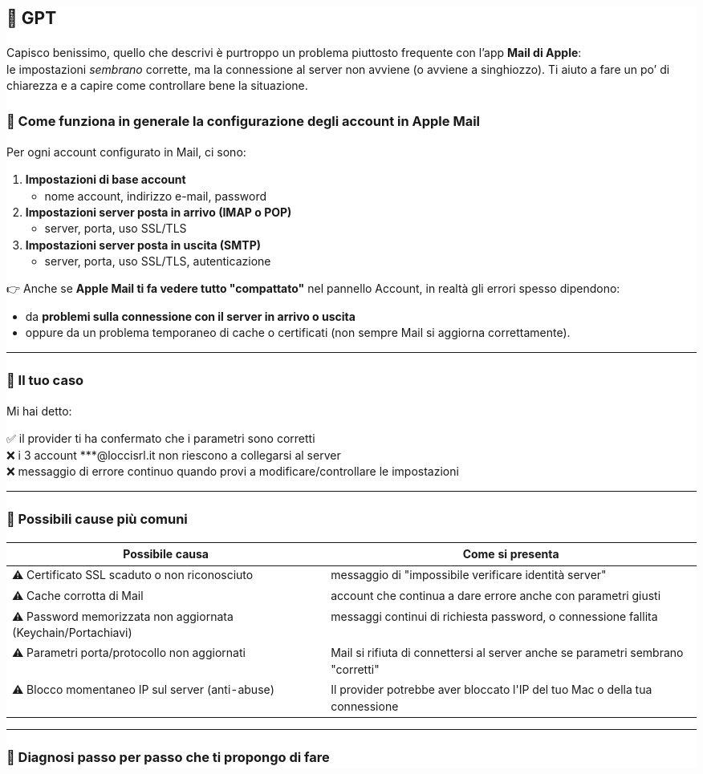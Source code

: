 
## 🤖 **GPT**

Capisco benissimo, quello che descrivi è purtroppo un problema piuttosto frequente con l’app **Mail di Apple**:  
le impostazioni *sembrano* corrette, ma la connessione al server non avviene (o avviene a singhiozzo). Ti aiuto a fare un po’ di chiarezza e a capire come controllare bene la situazione.

### 📌 Come funziona in generale la configurazione degli account in Apple Mail

Per ogni account configurato in Mail, ci sono:

1. **Impostazioni di base account**  
   - nome account, indirizzo e-mail, password
2. **Impostazioni server posta in arrivo (IMAP o POP)**  
   - server, porta, uso SSL/TLS
3. **Impostazioni server posta in uscita (SMTP)**  
   - server, porta, uso SSL/TLS, autenticazione

👉 Anche se **Apple Mail ti fa vedere tutto "compattato"** nel pannello Account, in realtà gli errori spesso dipendono:
- da **problemi sulla connessione con il server in arrivo o uscita**
- oppure da un problema temporaneo di cache o certificati (non sempre Mail si aggiorna correttamente).

---

### 📌 Il tuo caso

Mi hai detto:

✅ il provider ti ha confermato che i parametri sono corretti  
❌ i 3 account ***@loccisrl.it non riescono a collegarsi al server  
❌ messaggio di errore continuo quando provi a modificare/controllare le impostazioni

---

### 📌 Possibili cause più comuni

| Possibile causa | Come si presenta |
|-----------------|------------------|
| ⚠️ Certificato SSL scaduto o non riconosciuto | messaggio di "impossibile verificare identità server" |
| ⚠️ Cache corrotta di Mail | account che continua a dare errore anche con parametri giusti |
| ⚠️ Password memorizzata non aggiornata (Keychain/Portachiavi) | messaggi continui di richiesta password, o connessione fallita |
| ⚠️ Parametri porta/protocollo non aggiornati | Mail si rifiuta di connettersi al server anche se parametri sembrano "corretti" |
| ⚠️ Blocco momentaneo IP sul server (anti-abuse) | Il provider potrebbe aver bloccato l'IP del tuo Mac o della tua connessione |

---

### 📌 Diagnosi passo per passo che ti propongo di fare

